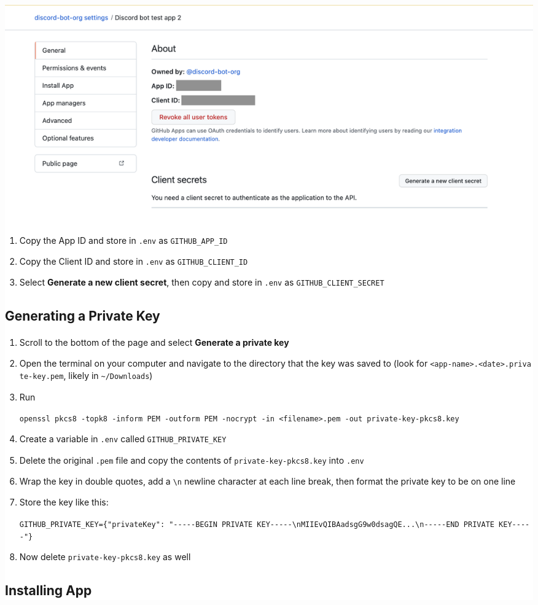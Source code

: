 <img src=./guide/github-app-ids.png width="900" >

1. Copy the App ID and store in `.env` as `GITHUB_APP_ID`

2. Copy the Client ID and store in `.env` as `GITHUB_CLIENT_ID`

3. Select **Generate a new client secret**, then copy and store in `.env` as `GITHUB_CLIENT_SECRET`

## Generating a Private Key

1. Scroll to the bottom of the page and select **Generate a private key**

2. Open the terminal on your computer and navigate to the directory that the key was saved to (look for `<app-name>.<date>.private-key.pem`, likely in `~/Downloads`)

3. Run

   ```text
   openssl pkcs8 -topk8 -inform PEM -outform PEM -nocrypt -in <filename>.pem -out private-key-pkcs8.key
   ```

4. Create a variable in `.env` called `GITHUB_PRIVATE_KEY`

5. Delete the original `.pem` file and copy the contents of `private-key-pkcs8.key` into `.env`

6. Wrap the key in double quotes, add a `\n` newline character at each line break, then format the private key to be on one line

7. Store the key like this:

   ```text
   GITHUB_PRIVATE_KEY={"privateKey": "-----BEGIN PRIVATE KEY-----\nMIIEvQIBAadsgG9w0dsagQE...\n-----END PRIVATE KEY-----"}
   ```

8. Now delete `private-key-pkcs8.key` as well

## Installing App
